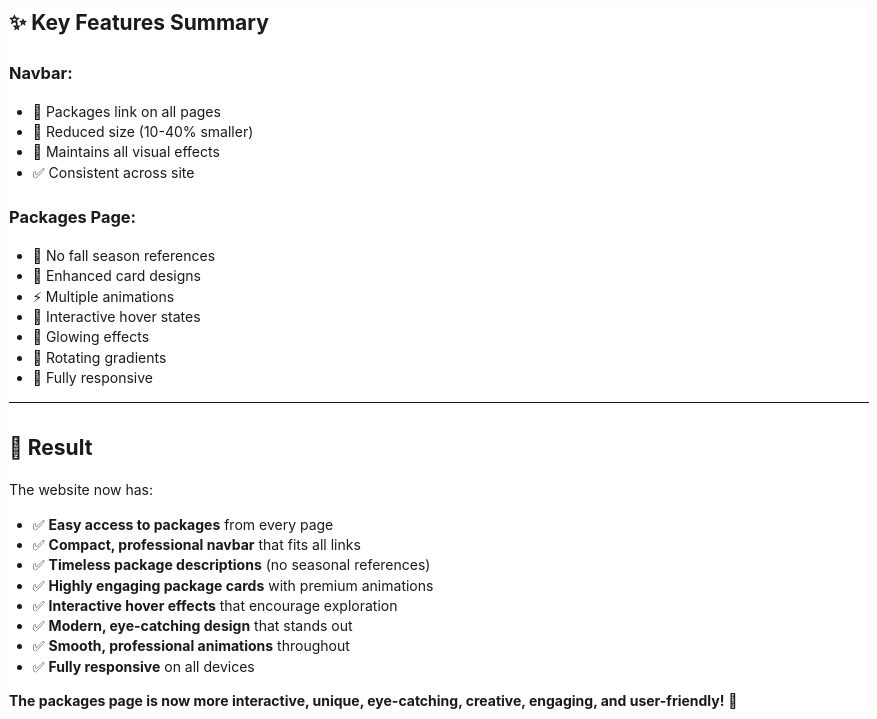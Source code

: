 
## ✨ Key Features Summary

### **Navbar:**
- 📍 Packages link on all pages
- 📏 Reduced size (10-40% smaller)
- 🎨 Maintains all visual effects
- ✅ Consistent across site

### **Packages Page:**
- 🚫 No fall season references
- 🎨 Enhanced card designs
- ⚡ Multiple animations
- 🎯 Interactive hover states
- 💫 Glowing effects
- 🔄 Rotating gradients
- 📱 Fully responsive

---

## 🎉 Result

The website now has:
- ✅ **Easy access to packages** from every page
- ✅ **Compact, professional navbar** that fits all links
- ✅ **Timeless package descriptions** (no seasonal references)
- ✅ **Highly engaging package cards** with premium animations
- ✅ **Interactive hover effects** that encourage exploration
- ✅ **Modern, eye-catching design** that stands out
- ✅ **Smooth, professional animations** throughout
- ✅ **Fully responsive** on all devices

**The packages page is now more interactive, unique, eye-catching, creative, engaging, and user-friendly!** 🚀
